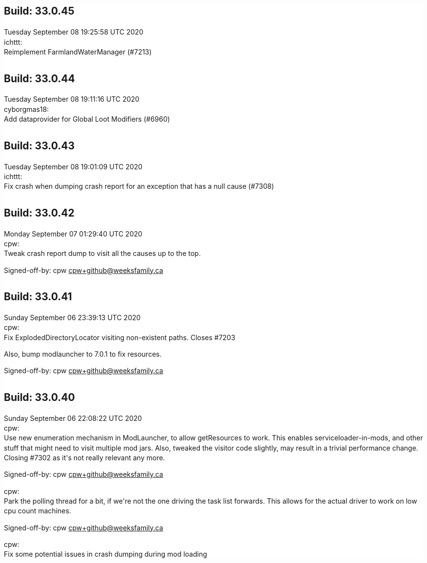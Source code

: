## Build: 33.0.45
Tuesday September 08 19:25:58 UTC 2020  
ichttt:  
Reimplement FarmlandWaterManager (#7213)  
  
## Build: 33.0.44
Tuesday September 08 19:11:16 UTC 2020  
cyborgmas18:  
Add dataprovider for Global Loot Modifiers (#6960)  
  
## Build: 33.0.43
Tuesday September 08 19:01:09 UTC 2020  
ichttt:  
Fix crash when dumping crash report for an exception that has a null cause (#7308)  
  
## Build: 33.0.42
Monday September 07 01:29:40 UTC 2020  
cpw:  
Tweak crash report dump to visit all the causes up to the top.  
  
Signed-off-by: cpw <cpw+github@weeksfamily.ca>  
  
## Build: 33.0.41
Sunday September 06 23:39:13 UTC 2020  
cpw:  
Fix ExplodedDirectoryLocator visiting non-existent paths. Closes #7203  
  
Also, bump modlauncher to 7.0.1 to fix resources.  
  
Signed-off-by: cpw <cpw+github@weeksfamily.ca>  
  
## Build: 33.0.40
Sunday September 06 22:08:22 UTC 2020  
cpw:  
Use new enumeration mechanism in ModLauncher, to allow getResources to work. This enables serviceloader-in-mods, and other stuff that might need to visit multiple mod jars. Also, tweaked the visitor code slightly, may result in a trivial performance change. Closing #7302 as it's not really relevant any more.  
  
Signed-off-by: cpw <cpw+github@weeksfamily.ca>  
  
cpw:  
Park the polling thread for a bit, if we're not the one driving the task list forwards. This allows for the actual driver to work on low cpu count machines.  
  
Signed-off-by: cpw <cpw+github@weeksfamily.ca>  
  
cpw:  
Fix some potential issues in crash dumping during mod loading  
  